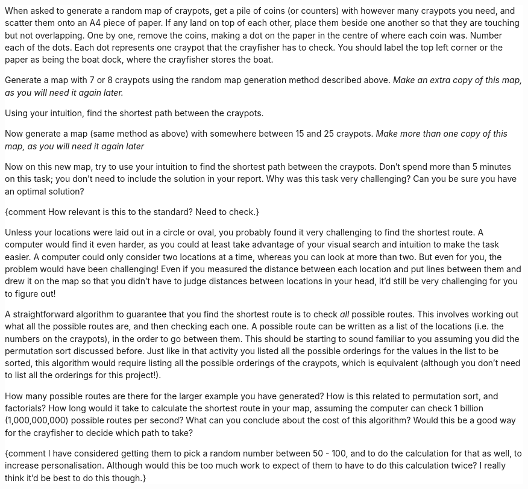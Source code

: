 When asked to generate a random map of craypots, get a pile of coins (or counters) with however many craypots you need, and scatter them onto an A4 piece of paper.
If any land on top of each other, place them beside one another so that they are touching but not overlapping.
One by one, remove the coins, making a dot on the paper in the centre of where each coin was.
Number each of the dots.
Each dot represents one craypot that the crayfisher has to check.
You should label the top left corner or the paper as being the boat dock, where the crayfisher stores the boat.

Generate a map with 7 or 8 craypots using the random map generation method described above.
*Make an extra copy of this map, as you will need it again later.*

Using your intuition, find the shortest path between the craypots.

Now generate a map (same method as above) with somewhere between 15 and 25 craypots.
*Make more than one copy of this map, as you will need it again later*

Now on this new map, try to use your intuition to find the shortest path between the craypots.
Don’t spend more than 5 minutes on this task; you don’t need to include the solution in your report.
Why was this task very challenging?
Can you be sure you have an optimal solution?

{comment How relevant is this to the standard? Need to check.}

Unless your locations were laid out in a circle or oval, you probably found it very challenging to find the shortest route.
A computer would find it even harder, as you could at least take advantage of your visual search and intuition to make the task easier.
A computer could only consider two locations at a time, whereas you can look at more than two.
But even for you, the problem would have been challenging!
Even if you measured the distance between each location and put lines between them and drew it on the map so that you didn’t have to judge distances between locations in your head, it’d still be very challenging for you to figure out!

A straightforward algorithm to guarantee that you find the shortest route is to check *all* possible routes.
This involves working out what all the possible routes are, and then checking each one.
A possible route can be written as a list of the locations (i.e. the numbers on the craypots), in the order to go between them.
This should be starting to sound familiar to you assuming you did the permutation sort discussed before.
Just like in that activity you listed all the possible orderings for the values in the list to be sorted, this algorithm would require listing all the possible orderings of the craypots, which is equivalent (although you don’t need to list all the orderings for this project!).

How many possible routes are there for the larger example you have generated?
How is this related to permutation sort, and factorials?
How long would it take to calculate the shortest route in your map, assuming the computer can check 1 billion (1,000,000,000) possible routes per second?
What can you conclude about the cost of this algorithm?
Would this be a good way for the crayfisher to decide which path to take?

{comment I have considered getting them to pick a random number between 50 - 100, and to do the calculation for that as well, to increase personalisation. Although would this be too much work to expect of them to have to do this calculation twice? I really think it’d be best to do this though.}
